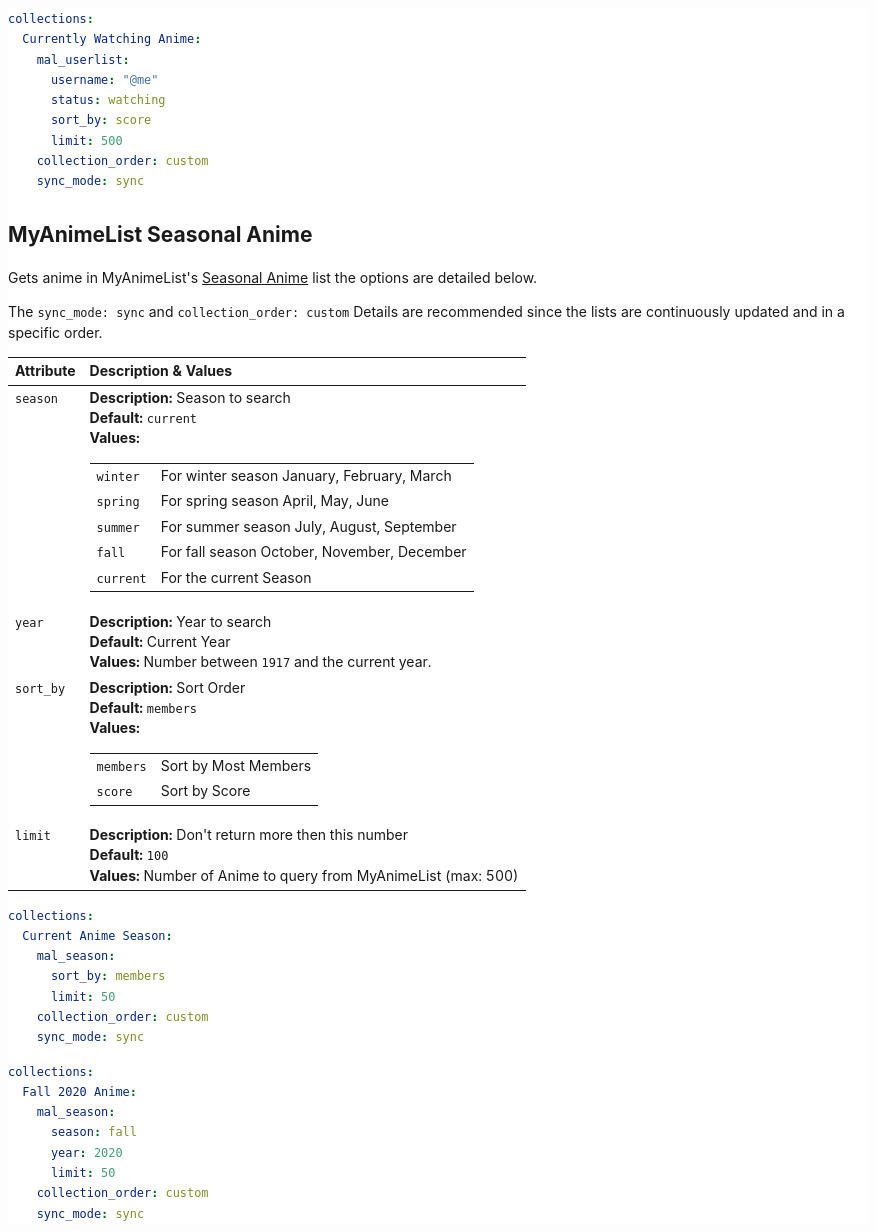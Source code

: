 ```yaml
collections:
  Currently Watching Anime:
    mal_userlist:
      username: "@me"
      status: watching
      sort_by: score
      limit: 500
    collection_order: custom
    sync_mode: sync
```

## MyAnimeList Seasonal Anime

Gets anime in MyAnimeList's [Seasonal Anime](https://myanimelist.net/anime/season) list the options are detailed below. 

The `sync_mode: sync` and `collection_order: custom` Details are recommended since the lists are continuously updated and in a specific order. 

| Attribute | Description & Values                                                                                                                                                                                                                                                                                                                                                                                                                                                             |
|:----------|:---------------------------------------------------------------------------------------------------------------------------------------------------------------------------------------------------------------------------------------------------------------------------------------------------------------------------------------------------------------------------------------------------------------------------------------------------------------------------------|
| `season`  | **Description:** Season to search<br>**Default:** `current`<br>**Values:**<table class="clearTable"><tr><td>`winter`</td><td>For winter season January, February, March</td></tr><tr><td>`spring`</td><td>For spring season April, May, June</td></tr><tr><td>`summer`</td><td>For summer season July, August, September</td></tr><tr><td>`fall`</td><td>For fall season October, November, December</td></tr><tr><td>`current`</td><td>For the current Season</td></tr></table> |
| `year`    | **Description:** Year to search<br>**Default:** Current Year<br>**Values:** Number between `1917` and the current year.                                                                                                                                                                                                                                                                                                                                                          |
| `sort_by` | **Description:** Sort Order<br>**Default:** `members`<br>**Values:**<table class="clearTable"><tr><td>`members`</td><td>Sort by Most Members</td></tr><tr><td>`score`</td><td>Sort by Score</td></tr></table>                                                                                                                                                                                                                                                                    |
| `limit`   | **Description:** Don't return more then this number<br>**Default:** `100`<br>**Values:** Number of Anime to query from MyAnimeList (max: 500)                                                                                                                                                                                                                                                                                                                                    |

```yaml
collections:
  Current Anime Season:
    mal_season:
      sort_by: members
      limit: 50
    collection_order: custom
    sync_mode: sync
```
```yaml
collections:
  Fall 2020 Anime:
    mal_season:
      season: fall
      year: 2020
      limit: 50
    collection_order: custom
    sync_mode: sync
```
